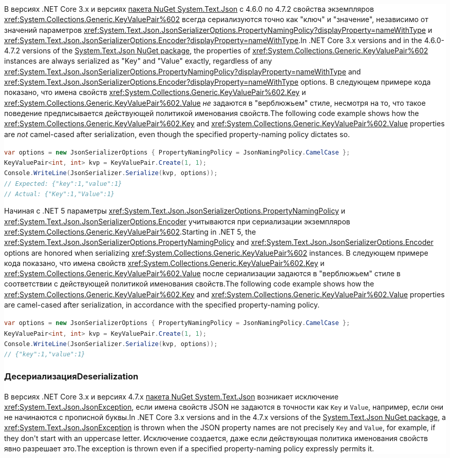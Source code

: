 <span data-ttu-id="755f5-108">В версиях .NET Core 3.x и версиях [пакета NuGet System.Text.Json](https://www.nuget.org/packages/System.Text.Json) с 4.6.0 по 4.7.2 свойства экземпляров <xref:System.Collections.Generic.KeyValuePair%602> всегда сериализуются точно как "ключ" и "значение", независимо от значений параметров <xref:System.Text.Json.JsonSerializerOptions.PropertyNamingPolicy?displayProperty=nameWithType> и <xref:System.Text.Json.JsonSerializerOptions.Encoder?displayProperty=nameWithType>.</span><span class="sxs-lookup"><span data-stu-id="755f5-108">In .NET Core 3.x versions and in the 4.6.0-4.7.2 versions of the [System.Text.Json NuGet package](https://www.nuget.org/packages/System.Text.Json), the properties of <xref:System.Collections.Generic.KeyValuePair%602> instances are always serialized as "Key" and "Value" exactly, regardless of any <xref:System.Text.Json.JsonSerializerOptions.PropertyNamingPolicy?displayProperty=nameWithType> and <xref:System.Text.Json.JsonSerializerOptions.Encoder?displayProperty=nameWithType> options.</span></span> <span data-ttu-id="755f5-109">В следующем примере кода показано, что имена свойств <xref:System.Collections.Generic.KeyValuePair%602.Key> и <xref:System.Collections.Generic.KeyValuePair%602.Value> *не* задаются в "верблюжьем" стиле, несмотря на то, что такое поведение предписывается действующей политикой именования свойств.</span><span class="sxs-lookup"><span data-stu-id="755f5-109">The following code example shows how the <xref:System.Collections.Generic.KeyValuePair%602.Key> and <xref:System.Collections.Generic.KeyValuePair%602.Value> properties are *not* camel-cased after serialization, even though the specified property-naming policy dictates so.</span></span>

```csharp
var options = new JsonSerializerOptions { PropertyNamingPolicy = JsonNamingPolicy.CamelCase };
KeyValuePair<int, int> kvp = KeyValuePair.Create(1, 1);
Console.WriteLine(JsonSerializer.Serialize(kvp, options));
// Expected: {"key":1,"value":1}
// Actual: {"Key":1,"Value":1}
```

<span data-ttu-id="755f5-110">Начиная с .NET 5 параметры <xref:System.Text.Json.JsonSerializerOptions.PropertyNamingPolicy> и <xref:System.Text.Json.JsonSerializerOptions.Encoder> учитываются при сериализации экземпляров <xref:System.Collections.Generic.KeyValuePair%602>.</span><span class="sxs-lookup"><span data-stu-id="755f5-110">Starting in .NET 5, the <xref:System.Text.Json.JsonSerializerOptions.PropertyNamingPolicy> and <xref:System.Text.Json.JsonSerializerOptions.Encoder> options are honored when serializing <xref:System.Collections.Generic.KeyValuePair%602> instances.</span></span> <span data-ttu-id="755f5-111">В следующем примере кода показано, что имена свойств <xref:System.Collections.Generic.KeyValuePair%602.Key> и <xref:System.Collections.Generic.KeyValuePair%602.Value> после сериализации задаются в "верблюжьем" стиле в соответствии с действующей политикой именования свойств.</span><span class="sxs-lookup"><span data-stu-id="755f5-111">The following code example shows how the <xref:System.Collections.Generic.KeyValuePair%602.Key> and <xref:System.Collections.Generic.KeyValuePair%602.Value> properties are camel-cased after serialization, in accordance with the specified property-naming policy.</span></span>

```csharp
var options = new JsonSerializerOptions { PropertyNamingPolicy = JsonNamingPolicy.CamelCase };
KeyValuePair<int, int> kvp = KeyValuePair.Create(1, 1);
Console.WriteLine(JsonSerializer.Serialize(kvp, options));
// {"key":1,"value":1}
```

### <a name="deserialization"></a><span data-ttu-id="755f5-112">Десериализация</span><span class="sxs-lookup"><span data-stu-id="755f5-112">Deserialization</span></span>

<span data-ttu-id="755f5-113">В версиях .NET Core 3.x и версиях 4.7.x [пакета NuGet System.Text.Json](https://www.nuget.org/packages/System.Text.Json) возникает исключение <xref:System.Text.Json.JsonException>, если имена свойств JSON не задаются в точности как `Key` и `Value`, например, если они не начинаются с прописной буквы.</span><span class="sxs-lookup"><span data-stu-id="755f5-113">In .NET Core 3.x versions and in the 4.7.x versions of the [System.Text.Json NuGet package](https://www.nuget.org/packages/System.Text.Json), a <xref:System.Text.Json.JsonException> is thrown when the JSON property names are not precisely `Key` and `Value`, for example, if they don't start with an uppercase letter.</span></span> <span data-ttu-id="755f5-114">Исключение создается, даже если действующая политика именования свойств явно разрешает это.</span><span class="sxs-lookup"><span data-stu-id="755f5-114">The exception is thrown even if a specified property-naming policy expressly permits it.</span></span>
